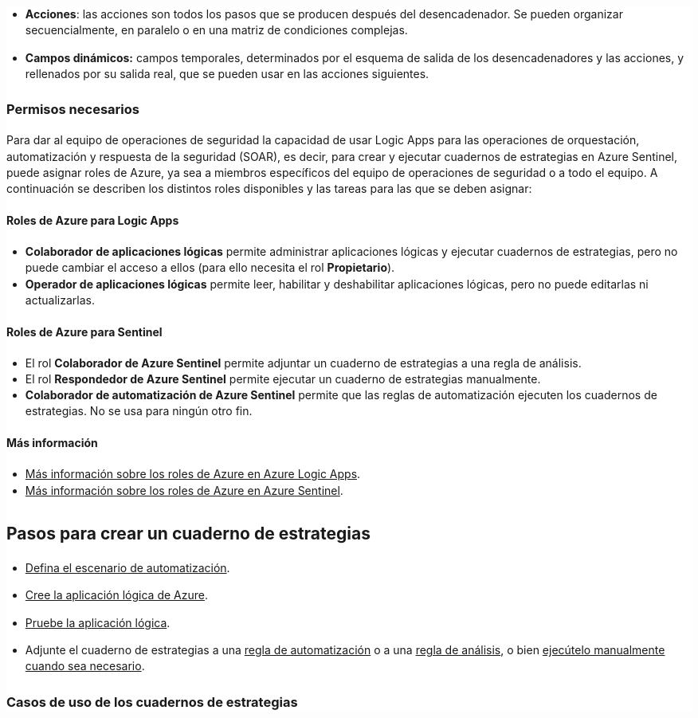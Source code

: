 - **Acciones**: las acciones son todos los pasos que se producen después del desencadenador. Se pueden organizar secuencialmente, en paralelo o en una matriz de condiciones complejas.

- **Campos dinámicos:** campos temporales, determinados por el esquema de salida de los desencadenadores y las acciones, y rellenados por su salida real, que se pueden usar en las acciones siguientes.

### <a name="permissions-required"></a>Permisos necesarios

 Para dar al equipo de operaciones de seguridad la capacidad de usar Logic Apps para las operaciones de orquestación, automatización y respuesta de la seguridad (SOAR), es decir, para crear y ejecutar cuadernos de estrategias en Azure Sentinel, puede asignar roles de Azure, ya sea a miembros específicos del equipo de operaciones de seguridad o a todo el equipo. A continuación se describen los distintos roles disponibles y las tareas para las que se deben asignar:

#### <a name="azure-roles-for-logic-apps"></a>Roles de Azure para Logic Apps

- **Colaborador de aplicaciones lógicas** permite administrar aplicaciones lógicas y ejecutar cuadernos de estrategias, pero no puede cambiar el acceso a ellos (para ello necesita el rol **Propietario**).
- **Operador de aplicaciones lógicas** permite leer, habilitar y deshabilitar aplicaciones lógicas, pero no puede editarlas ni actualizarlas.

#### <a name="azure-roles-for-sentinel"></a>Roles de Azure para Sentinel

- El rol **Colaborador de Azure Sentinel** permite adjuntar un cuaderno de estrategias a una regla de análisis.
- El rol **Respondedor de Azure Sentinel** permite ejecutar un cuaderno de estrategias manualmente.
- **Colaborador de automatización de Azure Sentinel** permite que las reglas de automatización ejecuten los cuadernos de estrategias. No se usa para ningún otro fin.

#### <a name="learn-more"></a>Más información

- [Más información sobre los roles de Azure en Azure Logic Apps](../logic-apps/logic-apps-securing-a-logic-app.md#access-to-logic-app-operations).
- [Más información sobre los roles de Azure en Azure Sentinel](roles.md).

## <a name="steps-for-creating-a-playbook"></a>Pasos para crear un cuaderno de estrategias

- [Defina el escenario de automatización](#use-cases-for-playbooks).

- [Cree la aplicación lógica de Azure](tutorial-respond-threats-playbook.md).

- [Pruebe la aplicación lógica](#run-a-playbook-manually-on-an-alert).

- Adjunte el cuaderno de estrategias a una [regla de automatización](#incident-creation-automated-response) o a una [regla de análisis](#alert-creation-automated-response), o bien [ejecútelo manualmente cuando sea necesario](#run-a-playbook-manually-on-an-alert).

### <a name="use-cases-for-playbooks"></a>Casos de uso de los cuadernos de estrategias
